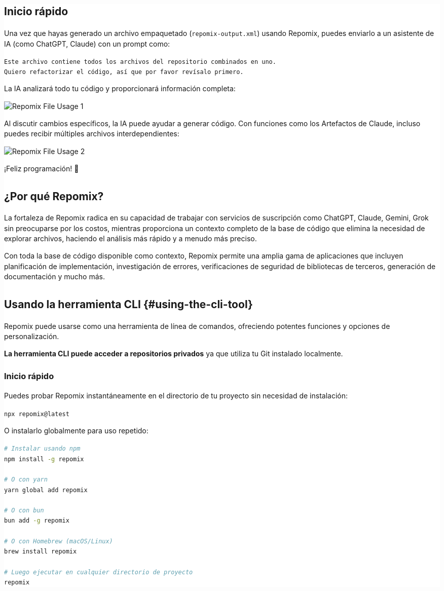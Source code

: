 <YouTubeVideo :videoId="VIDEO_IDS.REPOMIX_DEMO" />

## Inicio rápido

Una vez que hayas generado un archivo empaquetado (`repomix-output.xml`) usando Repomix, puedes enviarlo a un asistente de IA (como ChatGPT, Claude) con un prompt como:

```
Este archivo contiene todos los archivos del repositorio combinados en uno.
Quiero refactorizar el código, así que por favor revísalo primero.
```

La IA analizará todo tu código y proporcionará información completa:

![Repomix File Usage 1](/images/docs/repomix-file-usage-1.png)

Al discutir cambios específicos, la IA puede ayudar a generar código. Con funciones como los Artefactos de Claude, incluso puedes recibir múltiples archivos interdependientes:

![Repomix File Usage 2](/images/docs/repomix-file-usage-2.png)

¡Feliz programación! 🚀

## ¿Por qué Repomix?

La fortaleza de Repomix radica en su capacidad de trabajar con servicios de suscripción como ChatGPT, Claude, Gemini, Grok sin preocuparse por los costos, mientras proporciona un contexto completo de la base de código que elimina la necesidad de explorar archivos, haciendo el análisis más rápido y a menudo más preciso.

Con toda la base de código disponible como contexto, Repomix permite una amplia gama de aplicaciones que incluyen planificación de implementación, investigación de errores, verificaciones de seguridad de bibliotecas de terceros, generación de documentación y mucho más.

## Usando la herramienta CLI {#using-the-cli-tool}

Repomix puede usarse como una herramienta de línea de comandos, ofreciendo potentes funciones y opciones de personalización.

**La herramienta CLI puede acceder a repositorios privados** ya que utiliza tu Git instalado localmente.

### Inicio rápido

Puedes probar Repomix instantáneamente en el directorio de tu proyecto sin necesidad de instalación:

```bash
npx repomix@latest
```

O instalarlo globalmente para uso repetido:

```bash
# Instalar usando npm
npm install -g repomix

# O con yarn
yarn global add repomix

# O con bun
bun add -g repomix

# O con Homebrew (macOS/Linux)
brew install repomix

# Luego ejecutar en cualquier directorio de proyecto
repomix
```